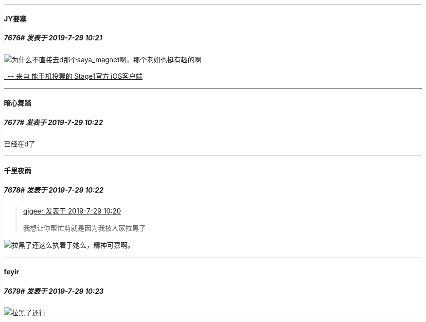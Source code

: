 





-----

####  JY要塞  
##### 7676#       发表于 2019-7-29 10:21



<img src="https://static.saraba1st.com/image/smiley/face2017/067.png" referrerpolicy="no-referrer">为什么不直接去d那个saya_magnet啊，那个老姐也挺有趣的啊

[  -- 来自 能手机投票的 Stage1官方 iOS客户端](https://itunes.apple.com/fi/app/saraba1st/id1221237470?mt=8)







-----

####  暗心舞踏  
##### 7677#       发表于 2019-7-29 10:22




已经在d了







-----

####  千里夜雨  
##### 7678#       发表于 2019-7-29 10:22



<blockquote><a href="httphttps://bbs.saraba1st.com/2b/forum.php?mod=redirect&amp;goto=findpost&amp;pid=44703750&amp;ptid=1848341" target="_blank">qigeer 发表于 2019-7-29 10:20</a>

我想让你帮忙剪就是因为我被人家拉黑了</blockquote>
<img src="https://static.saraba1st.com/image/smiley/face2017/184.png" referrerpolicy="no-referrer">拉黑了还这么执着于她么，精神可嘉啊。







-----

####  feyir  
##### 7679#       发表于 2019-7-29 10:23



<img src="https://static.saraba1st.com/image/smiley/face2017/068.png" referrerpolicy="no-referrer">拉黑了还行
